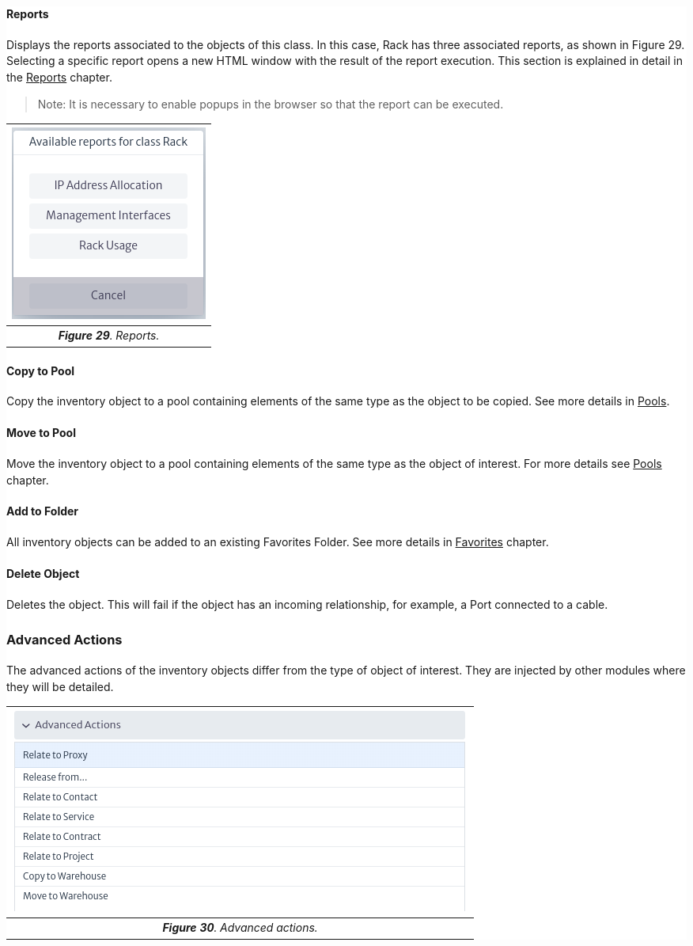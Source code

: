 #### Reports

Displays the reports associated to the objects of this class. In this case, Rack has three associated reports, as shown in Figure 29.
Selecting a specific report opens a new HTML window with the result of the report execution. This section is explained in detail in the [Reports][reports] chapter.

> Note: It is necessary to enable popups in the browser so that the report can be executed.

| ![Reports](images/reports_action.png) |
| :--: |
| ***Figure 29**. Reports.*|

#### Copy to Pool

Copy the inventory object to a pool containing elements of the same type as the object to be copied. See more details in [Pools][pools].

#### Move to Pool

Move the inventory object to a pool containing elements of the same type as the object of interest. For more details see [Pools][pools] chapter.
  
#### Add to Folder

All inventory objects can be added to an existing Favorites Folder. See more details in [Favorites][favorites]  chapter.
  
#### Delete Object

Deletes the object. This will fail if the object has an incoming relationship, for example, a Port connected to a cable.

### Advanced Actions

The advanced actions of the inventory objects differ from the type of object of interest. They are injected by other modules where they will be detailed.

| ![Advanced actions](images/advanced_actions.png) |
| :--: |
| ***Figure 30**. Advanced actions.*|


[auditTrail]: ../../administration/audit-trail/index.html
[reports]: ../../other/reports/index.html
[validators]: ../../settings/validators/index.html
[favorites]: ../favorites/index.html
[filters]: ../../settings/filters/index.html
[special-containment-hierarchy]: ../../administration/containment/index.html#special-containment-hierarchy
[containment-manager]: ../../administration/containment/index.html
[ltman]: ../../administration/ltman/index.html
[appendix_a]: ../../appendixes/appendix_a.md
[templates]: ../../administration/templateman/index.html
[pools]: ../pools/index.html
[physical-connections]: ../../physical/physcon/index.html
[ospman]: ../../physical/ospman/index.html